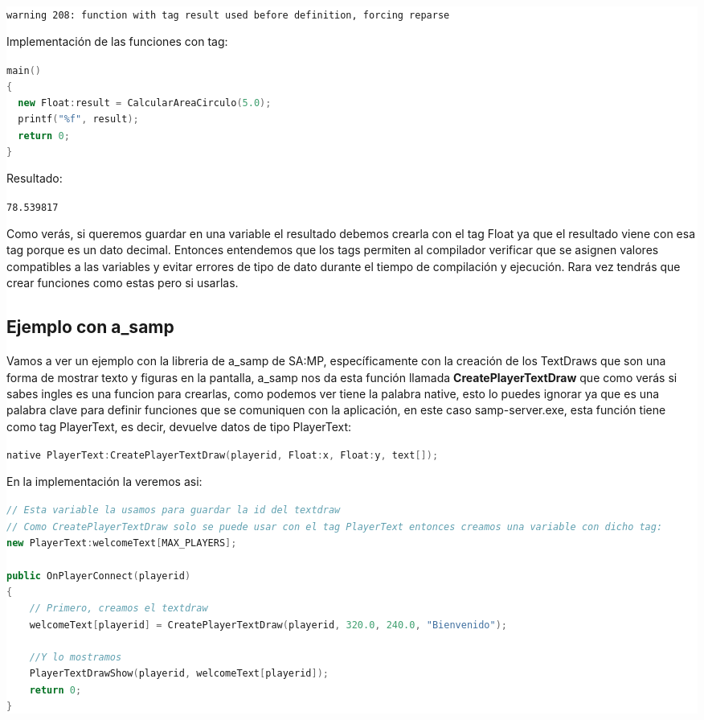 ```
warning 208: function with tag result used before definition, forcing reparse
```


Implementación de las funciones con tag:

```cpp
main()
{
  new Float:result = CalcularAreaCirculo(5.0);
  printf("%f", result);
  return 0;
}
```
Resultado:
```
78.539817
```

Como verás, si queremos guardar en una variable el resultado debemos crearla con el tag Float ya que el resultado viene con esa tag porque es un dato decimal. Entonces entendemos que los tags permiten al compilador verificar que se asignen valores compatibles a las variables y evitar errores de tipo de dato durante el tiempo de compilación y ejecución. Rara vez tendrás que crear funciones como estas pero si usarlas.

## Ejemplo con a_samp

Vamos a ver un ejemplo con la libreria de a_samp de SA:MP, específicamente con la creación de los TextDraws que son una forma de mostrar texto y figuras en la pantalla, a_samp nos da esta función llamada **CreatePlayerTextDraw** que como verás si sabes ingles es una funcion para crearlas, como podemos ver tiene la palabra native, esto lo puedes ignorar ya que es una palabra clave para definir funciones que se comuniquen con la aplicación, en este caso samp-server.exe, esta función tiene como tag PlayerText, es decir, devuelve datos de tipo PlayerText:

```cpp
native PlayerText:CreatePlayerTextDraw(playerid, Float:x, Float:y, text[]);
```

En la implementación la veremos asi:

```cpp
// Esta variable la usamos para guardar la id del textdraw
// Como CreatePlayerTextDraw solo se puede usar con el tag PlayerText entonces creamos una variable con dicho tag:
new PlayerText:welcomeText[MAX_PLAYERS];

public OnPlayerConnect(playerid)
{
	// Primero, creamos el textdraw
    welcomeText[playerid] = CreatePlayerTextDraw(playerid, 320.0, 240.0, "Bienvenido");
 
	//Y lo mostramos
    PlayerTextDrawShow(playerid, welcomeText[playerid]);
	return 0;
}
```
